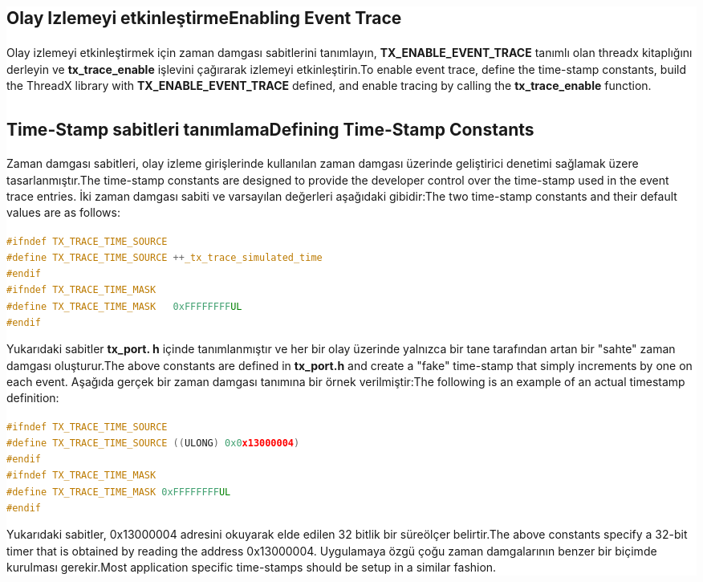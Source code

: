 ## <a name="enabling-event-trace"></a><span data-ttu-id="0c724-111">Olay Izlemeyi etkinleştirme</span><span class="sxs-lookup"><span data-stu-id="0c724-111">Enabling Event Trace</span></span>

<span data-ttu-id="0c724-112">Olay izlemeyi etkinleştirmek için zaman damgası sabitlerini tanımlayın, **TX_ENABLE_EVENT_TRACE** tanımlı olan threadx kitaplığını derleyin ve **tx_trace_enable** işlevini çağırarak izlemeyi etkinleştirin.</span><span class="sxs-lookup"><span data-stu-id="0c724-112">To enable event trace, define the time-stamp constants, build the ThreadX library with **TX_ENABLE_EVENT_TRACE** defined, and enable tracing by calling the **tx_trace_enable** function.</span></span>

## <a name="defining-time-stamp-constants"></a><span data-ttu-id="0c724-113">Time-Stamp sabitleri tanımlama</span><span class="sxs-lookup"><span data-stu-id="0c724-113">Defining Time-Stamp Constants</span></span>

<span data-ttu-id="0c724-114">Zaman damgası sabitleri, olay izleme girişlerinde kullanılan zaman damgası üzerinde geliştirici denetimi sağlamak üzere tasarlanmıştır.</span><span class="sxs-lookup"><span data-stu-id="0c724-114">The time-stamp constants are designed to provide the developer control over the time-stamp used in the event trace entries.</span></span> <span data-ttu-id="0c724-115">İki zaman damgası sabiti ve varsayılan değerleri aşağıdaki gibidir:</span><span class="sxs-lookup"><span data-stu-id="0c724-115">The two time-stamp constants and their default values are as follows:</span></span>

```c
#ifndef TX_TRACE_TIME_SOURCE
#define TX_TRACE_TIME_SOURCE ++_tx_trace_simulated_time
#endif
#ifndef TX_TRACE_TIME_MASK
#define TX_TRACE_TIME_MASK   0xFFFFFFFFUL
#endif
```

<span data-ttu-id="0c724-116">Yukarıdaki sabitler **tx_port. h** içinde tanımlanmıştır ve her bir olay üzerinde yalnızca bir tane tarafından artan bir "sahte" zaman damgası oluşturur.</span><span class="sxs-lookup"><span data-stu-id="0c724-116">The above constants are defined in **tx_port.h** and create a "fake" time-stamp that simply increments by one on each event.</span></span> <span data-ttu-id="0c724-117">Aşağıda gerçek bir zaman damgası tanımına bir örnek verilmiştir:</span><span class="sxs-lookup"><span data-stu-id="0c724-117">The following is an example of an actual timestamp definition:</span></span>

```c
#ifndef TX_TRACE_TIME_SOURCE
#define TX_TRACE_TIME_SOURCE ((ULONG) 0x0x13000004)
#endif
#ifndef TX_TRACE_TIME_MASK
#define TX_TRACE_TIME_MASK 0xFFFFFFFFUL
#endif
```

<span data-ttu-id="0c724-118">Yukarıdaki sabitler, 0x13000004 adresini okuyarak elde edilen 32 bitlik bir süreölçer belirtir.</span><span class="sxs-lookup"><span data-stu-id="0c724-118">The above constants specify a 32-bit timer that is obtained by reading the address 0x13000004.</span></span> <span data-ttu-id="0c724-119">Uygulamaya özgü çoğu zaman damgalarının benzer bir biçimde kurulması gerekir.</span><span class="sxs-lookup"><span data-stu-id="0c724-119">Most application specific time-stamps should be setup in a similar fashion.</span></span>
